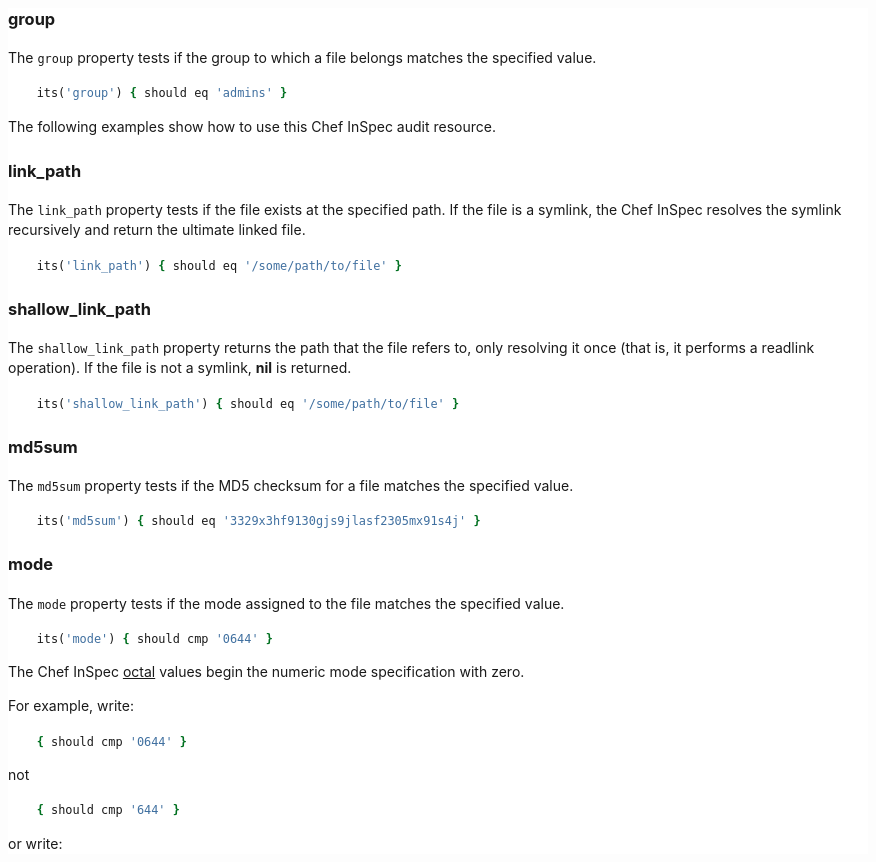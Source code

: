 ### group

The `group` property tests if the group to which a file belongs matches the specified value.

```ruby
    its('group') { should eq 'admins' }
```

The following examples show how to use this Chef InSpec audit resource.

### link_path

The `link_path` property tests if the file exists at the specified path. If the file is a symlink, the Chef InSpec resolves the symlink recursively and return the ultimate linked file.

```ruby
    its('link_path') { should eq '/some/path/to/file' }
```

### shallow_link_path

The `shallow_link_path` property returns the path that the file refers to, only resolving it once (that is, it performs a readlink operation). If the file is not a symlink, **nil** is returned.

```ruby
    its('shallow_link_path') { should eq '/some/path/to/file' }
```

### md5sum

The `md5sum` property tests if the MD5 checksum for a file matches the specified value.

```ruby
    its('md5sum') { should eq '3329x3hf9130gjs9jlasf2305mx91s4j' }
```

### mode

The `mode` property tests if the mode assigned to the file matches the specified value.

```ruby
    its('mode') { should cmp '0644' }
```

The Chef InSpec [octal](https://en.wikipedia.org/wiki/Leading_zero#0_as_a_prefix) values begin the numeric mode specification with zero.

For example, write:

```ruby
    { should cmp '0644' }
```

not

```ruby
    { should cmp '644' }
```

or write:
